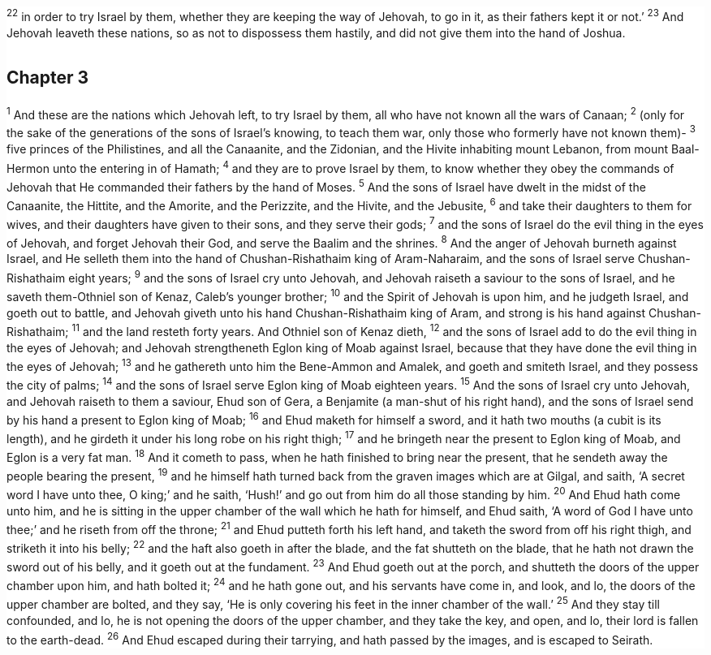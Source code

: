 <sup>22</sup> in order to try Israel by them, whether they are keeping the way of Jehovah, to go in it, as their fathers kept it or not.’
<sup>23</sup> And Jehovah leaveth these nations, so as not to dispossess them hastily, and did not give them into the hand of Joshua.
## Chapter 3

<sup>1</sup> And these are the nations which Jehovah left, to try Israel by them, all who have not known all the wars of Canaan;
<sup>2</sup> (only for the sake of the generations of the sons of Israel’s knowing, to teach them war, only those who formerly have not known them)-
<sup>3</sup> five princes of the Philistines, and all the Canaanite, and the Zidonian, and the Hivite inhabiting mount Lebanon, from mount Baal-Hermon unto the entering in of Hamath;
<sup>4</sup> and they are to prove Israel by them, to know whether they obey the commands of Jehovah that He commanded their fathers by the hand of Moses.
<sup>5</sup> And the sons of Israel have dwelt in the midst of the Canaanite, the Hittite, and the Amorite, and the Perizzite, and the Hivite, and the Jebusite,
<sup>6</sup> and take their daughters to them for wives, and their daughters have given to their sons, and they serve their gods;
<sup>7</sup> and the sons of Israel do the evil thing in the eyes of Jehovah, and forget Jehovah their God, and serve the Baalim and the shrines.
<sup>8</sup> And the anger of Jehovah burneth against Israel, and He selleth them into the hand of Chushan-Rishathaim king of Aram-Naharaim, and the sons of Israel serve Chushan-Rishathaim eight years;
<sup>9</sup> and the sons of Israel cry unto Jehovah, and Jehovah raiseth a saviour to the sons of Israel, and he saveth them-Othniel son of Kenaz, Caleb’s younger brother;
<sup>10</sup> and the Spirit of Jehovah is upon him, and he judgeth Israel, and goeth out to battle, and Jehovah giveth unto his hand Chushan-Rishathaim king of Aram, and strong is his hand against Chushan-Rishathaim;
<sup>11</sup> and the land resteth forty years. And Othniel son of Kenaz dieth,
<sup>12</sup> and the sons of Israel add to do the evil thing in the eyes of Jehovah; and Jehovah strengtheneth Eglon king of Moab against Israel, because that they have done the evil thing in the eyes of Jehovah;
<sup>13</sup> and he gathereth unto him the Bene-Ammon and Amalek, and goeth and smiteth Israel, and they possess the city of palms;
<sup>14</sup> and the sons of Israel serve Eglon king of Moab eighteen years.
<sup>15</sup> And the sons of Israel cry unto Jehovah, and Jehovah raiseth to them a saviour, Ehud son of Gera, a Benjamite (a man-shut of his right hand), and the sons of Israel send by his hand a present to Eglon king of Moab;
<sup>16</sup> and Ehud maketh for himself a sword, and it hath two mouths (a cubit is its length), and he girdeth it under his long robe on his right thigh;
<sup>17</sup> and he bringeth near the present to Eglon king of Moab, and Eglon is a very fat man.
<sup>18</sup> And it cometh to pass, when he hath finished to bring near the present, that he sendeth away the people bearing the present,
<sup>19</sup> and he himself hath turned back from the graven images which are at Gilgal, and saith, ‘A secret word I have unto thee, O king;’ and he saith, ‘Hush!’ and go out from him do all those standing by him.
<sup>20</sup> And Ehud hath come unto him, and he is sitting in the upper chamber of the wall which he hath for himself, and Ehud saith, ‘A word of God I have unto thee;’ and he riseth from off the throne;
<sup>21</sup> and Ehud putteth forth his left hand, and taketh the sword from off his right thigh, and striketh it into his belly;
<sup>22</sup> and the haft also goeth in after the blade, and the fat shutteth on the blade, that he hath not drawn the sword out of his belly, and it goeth out at the fundament.
<sup>23</sup> And Ehud goeth out at the porch, and shutteth the doors of the upper chamber upon him, and hath bolted it;
<sup>24</sup> and he hath gone out, and his servants have come in, and look, and lo, the doors of the upper chamber are bolted, and they say, ‘He is only covering his feet in the inner chamber of the wall.’
<sup>25</sup> And they stay till confounded, and lo, he is not opening the doors of the upper chamber, and they take the key, and open, and lo, their lord is fallen to the earth-dead.
<sup>26</sup> And Ehud escaped during their tarrying, and hath passed by the images, and is escaped to Seirath.